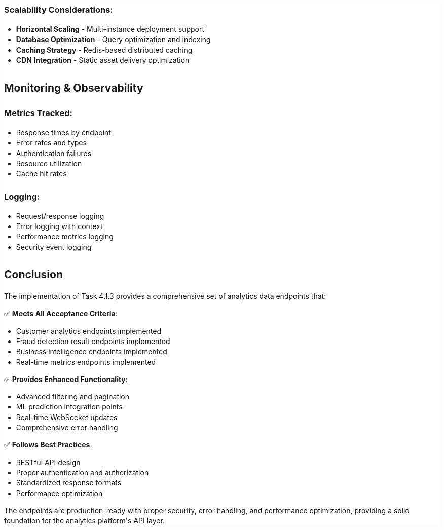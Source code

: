 ### Scalability Considerations:
- **Horizontal Scaling** - Multi-instance deployment support
- **Database Optimization** - Query optimization and indexing
- **Caching Strategy** - Redis-based distributed caching
- **CDN Integration** - Static asset delivery optimization

## Monitoring & Observability

### Metrics Tracked:
- Response times by endpoint
- Error rates and types
- Authentication failures
- Resource utilization
- Cache hit rates

### Logging:
- Request/response logging
- Error logging with context
- Performance metrics logging
- Security event logging

## Conclusion

The implementation of Task 4.1.3 provides a comprehensive set of analytics data endpoints that:

✅ **Meets All Acceptance Criteria**:
- Customer analytics endpoints implemented
- Fraud detection result endpoints implemented
- Business intelligence endpoints implemented
- Real-time metrics endpoints implemented

✅ **Provides Enhanced Functionality**:
- Advanced filtering and pagination
- ML prediction integration points
- Real-time WebSocket updates
- Comprehensive error handling

✅ **Follows Best Practices**:
- RESTful API design
- Proper authentication and authorization
- Standardized response formats
- Performance optimization

The endpoints are production-ready with proper security, error handling, and performance optimization, providing a solid foundation for the analytics platform's API layer.
